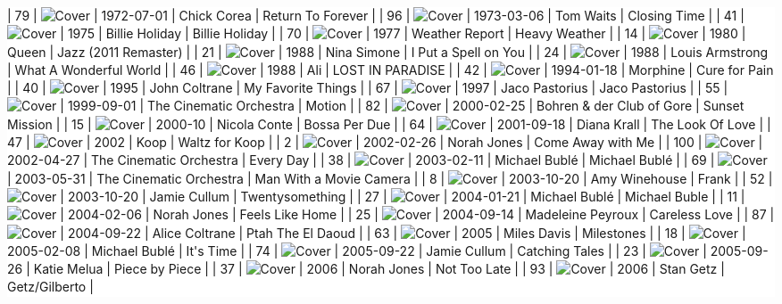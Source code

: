 | 79 | ![Cover](http://coverartarchive.org/release/0a779a9f-c0ad-3661-880f-b4277365738e/4327744677-250.jpg) | 1972-07-01 | Chick Corea | Return To Forever |
| 96 | ![Cover](http://coverartarchive.org/release/d541b67e-e791-4c44-83ac-750ec65c0e6d/14525209827-250.jpg) | 1973-03-06 | Tom Waits | Closing Time |
| 41 | ![Cover](https://i.discogs.com/xfUfWgYS-p0LP4ImSrtZhOI61FjG_8ca39LwIEIw0KU/rs:fit/g:sm/q:40/h:150/w:150/czM6Ly9kaXNjb2dz/LWRhdGFiYXNlLWlt/YWdlcy9SLTQxNDQw/OTItMTM5NzE1MjAz/My04OTY2LmpwZWc.jpeg) | 1975 | Billie Holiday | Billie Holiday |
| 70 | ![Cover](http://coverartarchive.org/release/8b5c22c6-f712-489e-9a1d-6cb235cb7c50/21859761852-250.jpg) | 1977 | Weather Report | Heavy Weather |
| 14 | ![Cover](https://i.discogs.com/wPlYDh5obPe3O6-kNAVWPE_kiha1mRTzNDfnFR3LB9U/rs:fit/g:sm/q:40/h:150/w:150/czM6Ly9kaXNjb2dz/LWRhdGFiYXNlLWlt/YWdlcy9SLTEwNzEx/MDgtMTE4OTkxOTUx/Ni5qcGVn.jpeg) | 1980 | Queen | Jazz (2011 Remaster) |
| 21 | ![Cover](http://coverartarchive.org/release/f47f86e9-7d68-4ecf-b4a2-2b2fd4d25e11/27504086072-250.jpg) | 1988 | Nina Simone | I Put a Spell on You |
| 24 | ![Cover](http://coverartarchive.org/release/7613c3c2-ed6f-44ab-84ba-3240dbabcb7f/19719747104-250.jpg) | 1988 | Louis Armstrong | What A Wonderful World |
| 46 | ![Cover](https://i.discogs.com/6_NudES4e4MShIKdMCikCLs_D0rD4GPCq4Dlt_jJReg/rs:fit/g:sm/q:40/h:150/w:150/czM6Ly9kaXNjb2dz/LWRhdGFiYXNlLWlt/YWdlcy9SLTE3Mzc0/NjQ4LTE2MTMxMTYx/MTktNDI3MS5qcGVn.jpeg) | 1988 | Ali | LOST IN PARADISE |
| 42 | ![Cover](https://lastfm.freetls.fastly.net/i/u/34s/e8c393a67e72748a6b231d99ddda7aac.png) | 1994-01-18 | Morphine | Cure for Pain |
| 40 | ![Cover](http://coverartarchive.org/release/cf6d795e-bf99-48e9-9da2-c163bceed224/34595133286-250.jpg) | 1995 | John Coltrane | My Favorite Things |
| 67 | ![Cover](https://i.discogs.com/xamX9jpoSg69-oO2myhJ8WoYWp-buRwN3dnza7X6hZI/rs:fit/g:sm/q:40/h:150/w:150/czM6Ly9kaXNjb2dz/LWRhdGFiYXNlLWlt/YWdlcy9SLTU0ODcw/MjQtMTM5NDYzNzcz/NS0xMzAwLmpwZWc.jpeg) | 1997 | Jaco Pastorius | Jaco Pastorius |
| 55 | ![Cover](http://coverartarchive.org/release/a93421ab-50ba-3511-b0c4-1c2f1888cbd6/23414863063-250.jpg) | 1999-09-01 | The Cinematic Orchestra | Motion |
| 82 | ![Cover](http://coverartarchive.org/release/e41015a1-90c0-47b3-9ca5-2b1055f1e3d6/6762804815-250.jpg) | 2000-02-25 | Bohren &amp; der Club of Gore | Sunset Mission |
| 15 | ![Cover](http://coverartarchive.org/release/96fe63e2-7ded-4b69-a79d-b7ff407dcd69/29737646650-250.jpg) | 2000-10 | Nicola Conte | Bossa Per Due |
| 64 | ![Cover](https://i.discogs.com/N3jotWJPqaQWI68e7xezZjTcZvebuMafQmGh59dqlws/rs:fit/g:sm/q:40/h:150/w:150/czM6Ly9kaXNjb2dz/LWRhdGFiYXNlLWlt/YWdlcy9SLTM4NTM4/Ni0xMTA2NDAyMTMz/LmpwZw.jpeg) | 2001-09-18 | Diana Krall | The Look Of Love |
| 47 | ![Cover](http://coverartarchive.org/release/55a3ba25-f854-3e65-bb2b-81fe43664fe9/8049313366-250.jpg) | 2002 | Koop | Waltz for Koop |
| 2 | ![Cover](http://coverartarchive.org/release/a7b9e4e4-b21e-4c70-8aee-5fa555796225/16662903606-250.jpg) | 2002-02-26 | Norah Jones | Come Away with Me |
| 100 | ![Cover](http://coverartarchive.org/release/bb4d834e-c21a-4288-bbee-d9b86c6c3f8b/3772697596-250.jpg) | 2002-04-27 | The Cinematic Orchestra | Every Day |
| 38 | ![Cover](http://coverartarchive.org/release/cad9b13c-387b-4ec8-a974-c391b3fff935/3847437318-250.jpg) | 2003-02-11 | Michael Bublé | Michael Bublé |
| 69 | ![Cover](http://coverartarchive.org/release/95f6463e-98a6-3350-87ef-1c72ede3ef7a/3772653936-250.jpg) | 2003-05-31 | The Cinematic Orchestra | Man With a Movie Camera |
| 8 | ![Cover](http://coverartarchive.org/release/187e5a40-e083-43d6-bdc3-d472a35622e5/5112992648-250.jpg) | 2003-10-20 | Amy Winehouse | Frank |
| 52 | ![Cover](https://i.discogs.com/pw3SM0DppYjxOs5pPuOuy15Pob_1rKl-L9YLOW69_Ms/rs:fit/g:sm/q:40/h:150/w:150/czM6Ly9kaXNjb2dz/LWRhdGFiYXNlLWlt/YWdlcy9SLTM2ODA2/NS0xMjU5NDI2MDAw/LmpwZWc.jpeg) | 2003-10-20 | Jamie Cullum | Twentysomething |
| 27 | ![Cover](https://i.discogs.com/gyR9o5v1vax0pC3rkjLIdOkUC8WmSVXtX7N2u9f6TV4/rs:fit/g:sm/q:40/h:150/w:150/czM6Ly9kaXNjb2dz/LWRhdGFiYXNlLWlt/YWdlcy9SLTQ1Mjc0/Ni0xMzU3MTU5MjUz/LTU4OTAuanBlZw.jpeg) | 2004-01-21 | Michael Bublé | Michael Buble |
| 11 | ![Cover](http://coverartarchive.org/release/d443845e-fd6a-43dd-a533-7ac239809cb6/27723597279-250.jpg) | 2004-02-06 | Norah Jones | Feels Like Home |
| 25 | ![Cover](http://coverartarchive.org/release/ab3110e7-11a9-452a-9af5-f571c2c8b1a9/14265585646-250.jpg) | 2004-09-14 | Madeleine Peyroux | Careless Love |
| 87 | ![Cover](https://i.discogs.com/Gl-AbJdQI1QHkne_h3DioPlja1aI1FNi24DJTkspg9w/rs:fit/g:sm/q:40/h:150/w:150/czM6Ly9kaXNjb2dz/LWRhdGFiYXNlLWlt/YWdlcy9SLTUxOTkw/Ni0xMTI2OTExMjYw/LmpwZWc.jpeg) | 2004-09-22 | Alice Coltrane | Ptah The El Daoud |
| 63 | ![Cover](https://i.discogs.com/GjHTJxfxuoqbBgiaAhFgFT6YyI1Mt_GZbX_vhl1jX_w/rs:fit/g:sm/q:40/h:150/w:150/czM6Ly9kaXNjb2dz/LWRhdGFiYXNlLWlt/YWdlcy9SLTc0ODA2/OTQtMTU5MTA1NDI3/NC03MDA1LmpwZWc.jpeg) | 2005 | Miles Davis | Milestones |
| 18 | ![Cover](http://coverartarchive.org/release/cb15f5d0-1e03-48bb-b098-06f87e61494d/14300052856-250.jpg) | 2005-02-08 | Michael Bublé | It's Time |
| 74 | ![Cover](https://i.discogs.com/zuL8kgvUpW2bwQgZdvM9M6YAp8HtWevmEsrhirjPdqk/rs:fit/g:sm/q:40/h:150/w:150/czM6Ly9kaXNjb2dz/LWRhdGFiYXNlLWlt/YWdlcy9SLTUyNTU4/My0xMTI3NTg0NDYx/LmpwZWc.jpeg) | 2005-09-22 | Jamie Cullum | Catching Tales |
| 23 | ![Cover](http://coverartarchive.org/release/f0d6c31f-8f9f-47fe-b5f5-3b96746b48fa/2774682576-250.jpg) | 2005-09-26 | Katie Melua | Piece by Piece |
| 37 | ![Cover](http://coverartarchive.org/release/8cdee963-2bcb-34dd-b682-5d5dc80dbea3/2519957819-250.jpg) | 2006 | Norah Jones | Not Too Late |
| 93 | ![Cover](https://i.discogs.com/EkjAS6oCbTmRr3DNPoDgVMF3sWozvTepRwRWcv4Lgto/rs:fit/g:sm/q:40/h:150/w:150/czM6Ly9kaXNjb2dz/LWRhdGFiYXNlLWlt/YWdlcy9SLTUwNTMy/NjUtMTY2MTUzNzcy/OS0xMDEwLmpwZWc.jpeg) | 2006 | Stan Getz | Getz/Gilberto |